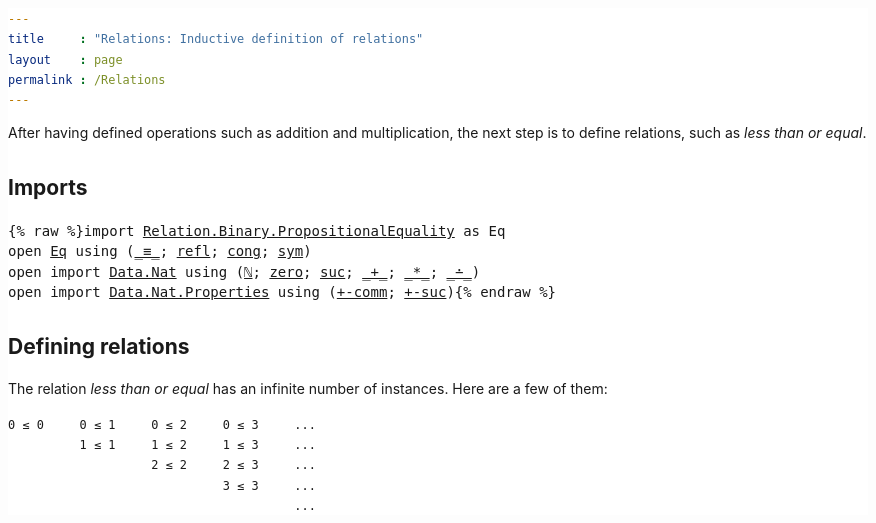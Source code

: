 ```yaml
---
title     : "Relations: Inductive definition of relations"
layout    : page
permalink : /Relations
---
```


After having defined operations such as addition and multiplication,
the next step is to define relations, such as *less than or equal*.


## Imports

<pre class="Agda">{% raw %}<a id="273" class="Keyword">import</a> <a id="280" href="https://agda.github.io/agda-stdlib/Relation.Binary.PropositionalEquality.html" class="Module">Relation.Binary.PropositionalEquality</a> <a id="318" class="Symbol">as</a> <a id="321" class="Module">Eq</a>
<a id="324" class="Keyword">open</a> <a id="329" href="https://agda.github.io/agda-stdlib/Relation.Binary.PropositionalEquality.html" class="Module">Eq</a> <a id="332" class="Keyword">using</a> <a id="338" class="Symbol">(</a><a id="339" href="https://agda.github.io/agda-stdlib/Agda.Builtin.Equality.html#83" class="Datatype Operator">_≡_</a><a id="342" class="Symbol">;</a> <a id="344" href="https://agda.github.io/agda-stdlib/Agda.Builtin.Equality.html#140" class="InductiveConstructor">refl</a><a id="348" class="Symbol">;</a> <a id="350" href="https://agda.github.io/agda-stdlib/Relation.Binary.PropositionalEquality.html#981" class="Function">cong</a><a id="354" class="Symbol">;</a> <a id="356" href="https://agda.github.io/agda-stdlib/Relation.Binary.PropositionalEquality.Core.html#565" class="Function">sym</a><a id="359" class="Symbol">)</a>
<a id="361" class="Keyword">open</a> <a id="366" class="Keyword">import</a> <a id="373" href="https://agda.github.io/agda-stdlib/Data.Nat.html" class="Module">Data.Nat</a> <a id="382" class="Keyword">using</a> <a id="388" class="Symbol">(</a><a id="389" href="https://agda.github.io/agda-stdlib/Agda.Builtin.Nat.html#97" class="Datatype">ℕ</a><a id="390" class="Symbol">;</a> <a id="392" href="https://agda.github.io/agda-stdlib/Agda.Builtin.Nat.html#115" class="InductiveConstructor">zero</a><a id="396" class="Symbol">;</a> <a id="398" href="https://agda.github.io/agda-stdlib/Agda.Builtin.Nat.html#128" class="InductiveConstructor">suc</a><a id="401" class="Symbol">;</a> <a id="403" href="https://agda.github.io/agda-stdlib/Agda.Builtin.Nat.html#230" class="Primitive Operator">_+_</a><a id="406" class="Symbol">;</a> <a id="408" href="https://agda.github.io/agda-stdlib/Agda.Builtin.Nat.html#433" class="Primitive Operator">_*_</a><a id="411" class="Symbol">;</a> <a id="413" href="https://agda.github.io/agda-stdlib/Agda.Builtin.Nat.html#320" class="Primitive Operator">_∸_</a><a id="416" class="Symbol">)</a>
<a id="418" class="Keyword">open</a> <a id="423" class="Keyword">import</a> <a id="430" href="https://agda.github.io/agda-stdlib/Data.Nat.Properties.html" class="Module">Data.Nat.Properties</a> <a id="450" class="Keyword">using</a> <a id="456" class="Symbol">(</a><a id="457" href="https://agda.github.io/agda-stdlib/Data.Nat.Properties.html#8101" class="Function">+-comm</a><a id="463" class="Symbol">;</a> <a id="465" href="https://agda.github.io/agda-stdlib/Data.Nat.Properties.html#7665" class="Function">+-suc</a><a id="470" class="Symbol">)</a>{% endraw %}</pre>


## Defining relations

The relation *less than or equal* has an infinite number of
instances.  Here are a few of them:

    0 ≤ 0     0 ≤ 1     0 ≤ 2     0 ≤ 3     ...
              1 ≤ 1     1 ≤ 2     1 ≤ 3     ...
                        2 ≤ 2     2 ≤ 3     ...
                                  3 ≤ 3     ...
                                            ...
